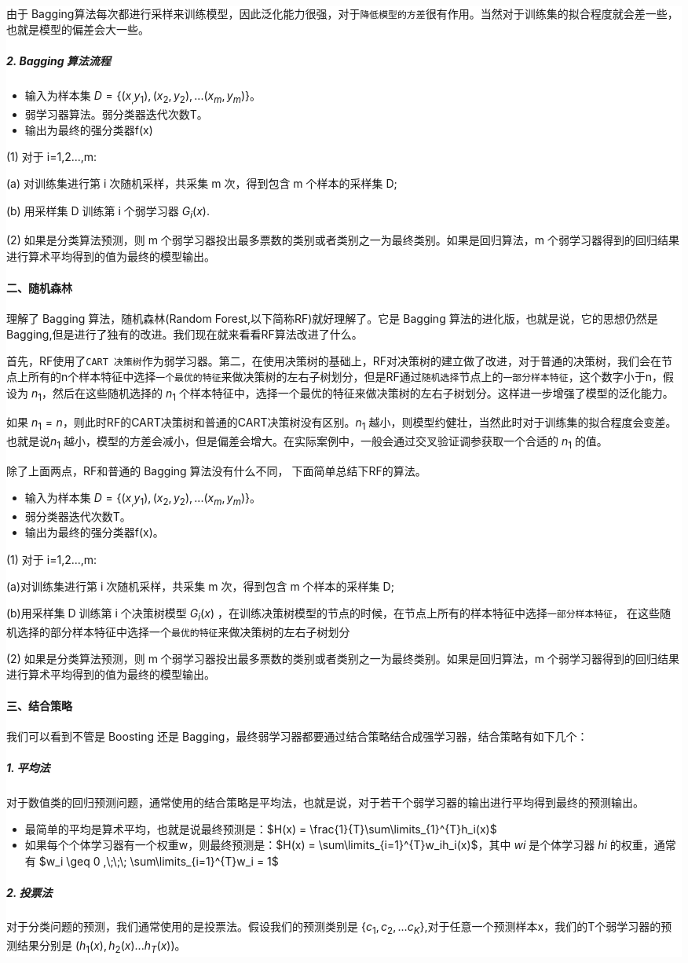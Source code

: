 由于 Bagging算法每次都进行采样来训练模型，因此泛化能力很强，对于`降低模型的方差`很有作用。当然对于训练集的拟合程度就会差一些，也就是模型的偏差会大一些。

##### 2. Bagging 算法流程

- 输入为样本集 $D=\{(x_,y_1),(x_2,y_2), ...(x_m,y_m)\}$。
- 弱学习器算法。弱分类器迭代次数T。
- 输出为最终的强分类器f(x)
 

(1) 对于 i=1,2...,m:

  (a) 对训练集进行第 i 次随机采样，共采集 m 次，得到包含 m 个样本的采样集 D;
 
  (b) 用采样集 D 训练第 i 个弱学习器 $G_i(x)$.

(2) 如果是分类算法预测，则 m 个弱学习器投出最多票数的类别或者类别之一为最终类别。如果是回归算法，m 个弱学习器得到的回归结果进行算术平均得到的值为最终的模型输出。

#### 二、随机森林

理解了 Bagging 算法，随机森林(Random Forest,以下简称RF)就好理解了。它是 Bagging 算法的进化版，也就是说，它的思想仍然是 Bagging,但是进行了独有的改进。我们现在就来看看RF算法改进了什么。

首先，RF使用了`CART 决策树`作为弱学习器。第二，在使用决策树的基础上，RF对决策树的建立做了改进，对于普通的决策树，我们会在节点上所有的n个样本特征中选择`一个最优的特征`来做决策树的左右子树划分，但是RF通过`随机选择`节点上的`一部分样本特征`，这个数字小于n，假设为 $n_1$，然后在这些随机选择的 $n_1$ 个样本特征中，选择一个最优的特征来做决策树的左右子树划分。这样进一步增强了模型的泛化能力。　　　

如果 $n_1=n$，则此时RF的CART决策树和普通的CART决策树没有区别。$n_1$ 越小，则模型约健壮，当然此时对于训练集的拟合程度会变差。也就是说$n_1$ 越小，模型的方差会减小，但是偏差会增大。在实际案例中，一般会通过交叉验证调参获取一个合适的 $n_1$ 的值。

除了上面两点，RF和普通的 Bagging 算法没有什么不同， 下面简单总结下RF的算法。

- 输入为样本集 $D=\{(x_,y_1),(x_2,y_2), ...(x_m,y_m)\}$。
- 弱分类器迭代次数T。
- 输出为最终的强分类器f(x)。


(1) 对于 i=1,2...,m:

  (a)对训练集进行第 i 次随机采样，共采集 m 次，得到包含 m 个样本的采样集 D;

  (b)用采样集 D 训练第 i 个决策树模型 $G_i(x)$ ，在训练决策树模型的节点的时候，在节点上所有的样本特征中选择`一部分样本特征`， 在这些随机选择的部分样本特征中选择一个`最优的特征`来做决策树的左右子树划分

(2) 如果是分类算法预测，则 m 个弱学习器投出最多票数的类别或者类别之一为最终类别。如果是回归算法，m 个弱学习器得到的回归结果进行算术平均得到的值为最终的模型输出。


#### 三、结合策略

我们可以看到不管是 Boosting 还是 Bagging，最终弱学习器都要通过结合策略结合成强学习器，结合策略有如下几个：

##### 1. 平均法

对于数值类的回归预测问题，通常使用的结合策略是平均法，也就是说，对于若干个弱学习器的输出进行平均得到最终的预测输出。

- 最简单的平均是算术平均，也就是说最终预测是：$H(x) = \frac{1}{T}\sum\limits_{1}^{T}h_i(x)$
- 如果每个个体学习器有一个权重w，则最终预测是：$H(x) = \sum\limits_{i=1}^{T}w_ih_i(x)$，其中 $wi$ 是个体学习器 $hi$ 的权重，通常有 $w_i \geq 0 ,\;\;\; \sum\limits_{i=1}^{T}w_i = 1$

##### 2. 投票法

对于分类问题的预测，我们通常使用的是投票法。假设我们的预测类别是 $\{c_1,c_2,...c_K\}$,对于任意一个预测样本x，我们的T个弱学习器的预测结果分别是 $(h_1(x), h_2(x)...h_T(x))$。

